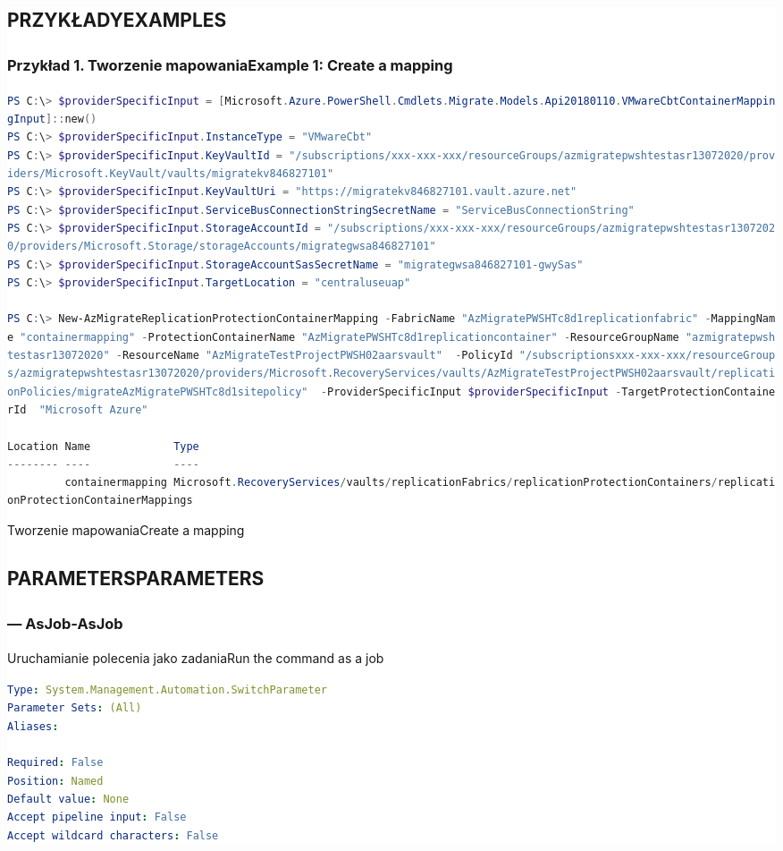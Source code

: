 ## <span data-ttu-id="93302-107">PRZYKŁADY</span><span class="sxs-lookup"><span data-stu-id="93302-107">EXAMPLES</span></span>

### <span data-ttu-id="93302-108">Przykład 1. Tworzenie mapowania</span><span class="sxs-lookup"><span data-stu-id="93302-108">Example 1: Create a mapping</span></span>
```powershell
PS C:\> $providerSpecificInput = [Microsoft.Azure.PowerShell.Cmdlets.Migrate.Models.Api20180110.VMwareCbtContainerMappingInput]::new()
PS C:\> $providerSpecificInput.InstanceType = "VMwareCbt"
PS C:\> $providerSpecificInput.KeyVaultId = "/subscriptions/xxx-xxx-xxx/resourceGroups/azmigratepwshtestasr13072020/providers/Microsoft.KeyVault/vaults/migratekv846827101"
PS C:\> $providerSpecificInput.KeyVaultUri = "https://migratekv846827101.vault.azure.net"
PS C:\> $providerSpecificInput.ServiceBusConnectionStringSecretName = "ServiceBusConnectionString"
PS C:\> $providerSpecificInput.StorageAccountId = "/subscriptions/xxx-xxx-xxx/resourceGroups/azmigratepwshtestasr13072020/providers/Microsoft.Storage/storageAccounts/migrategwsa846827101"
PS C:\> $providerSpecificInput.StorageAccountSasSecretName = "migrategwsa846827101-gwySas"
PS C:\> $providerSpecificInput.TargetLocation = "centraluseuap"

PS C:\> New-AzMigrateReplicationProtectionContainerMapping -FabricName "AzMigratePWSHTc8d1replicationfabric" -MappingName "containermapping" -ProtectionContainerName "AzMigratePWSHTc8d1replicationcontainer" -ResourceGroupName "azmigratepwshtestasr13072020" -ResourceName "AzMigrateTestProjectPWSH02aarsvault"  -PolicyId "/subscriptionsxxx-xxx-xxx/resourceGroups/azmigratepwshtestasr13072020/providers/Microsoft.RecoveryServices/vaults/AzMigrateTestProjectPWSH02aarsvault/replicationPolicies/migrateAzMigratePWSHTc8d1sitepolicy"  -ProviderSpecificInput $providerSpecificInput -TargetProtectionContainerId  "Microsoft Azure"

Location Name             Type
-------- ----             ----
         containermapping Microsoft.RecoveryServices/vaults/replicationFabrics/replicationProtectionContainers/replicationProtectionContainerMappings
```

<span data-ttu-id="93302-109">Tworzenie mapowania</span><span class="sxs-lookup"><span data-stu-id="93302-109">Create a mapping</span></span>

## <span data-ttu-id="93302-110">PARAMETERS</span><span class="sxs-lookup"><span data-stu-id="93302-110">PARAMETERS</span></span>

### <span data-ttu-id="93302-111">— AsJob</span><span class="sxs-lookup"><span data-stu-id="93302-111">-AsJob</span></span>
<span data-ttu-id="93302-112">Uruchamianie polecenia jako zadania</span><span class="sxs-lookup"><span data-stu-id="93302-112">Run the command as a job</span></span>

```yaml
Type: System.Management.Automation.SwitchParameter
Parameter Sets: (All)
Aliases:

Required: False
Position: Named
Default value: None
Accept pipeline input: False
Accept wildcard characters: False
```
